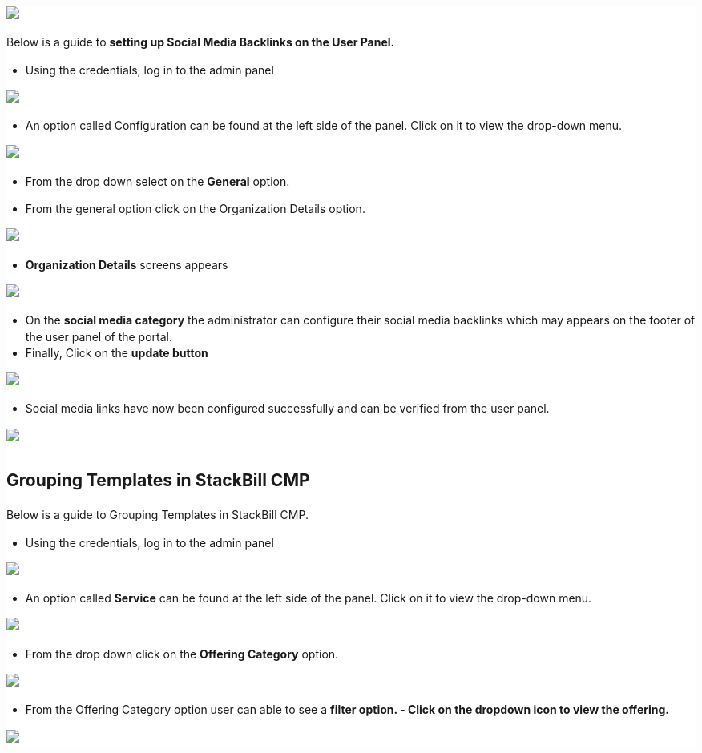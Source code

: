 <img src="/img/addslider/stackbillsocialmedia.png" width="70%" />

Below is a guide to **setting up Social Media Backlinks on the User Panel.**

- Using the credentials, log in to the admin panel

<img src="/img/addslider/adminlogin1-CMP.png" width="80%" />

- An option called Configuration can be found at the left side of the panel. Click on it to view the drop-down menu.

<img src="/img/addslider/adminlogin2-CMP.png" width="80%" />

-  From the drop down select on the **General** option.

- From the general option click on the Organization Details option.

<img src="/img/socialmedia/socialmedia1-cloudportal.png" width="80%" />

- **Organization Details** screens appears

<img src="/img/socialmedia/socialmedia2-cloudportal.png" width="80%" />

- On the **social media category** the administrator can configure their social media backlinks which may appears on the footer of the user panel of the portal.
- Finally, Click on the **update button** 

<img src="/img/socialmedia/socialmedia3-cloudportal.png" width="80%" />

- Social media links have now been configured successfully and can be verified from the user panel.

<img src="/img/socialmedia/socialmedia4-cloudportal.png" width="80%" />

## Grouping Templates in StackBill CMP

Below is a guide to Grouping Templates in StackBill CMP.

- Using the credentials, log in to the admin panel

<img src="/img/addslider/adminlogin1-CMP.png" width="80%" />

- An option called **Service** can be found at the left side of the panel. Click on it to view the drop-down menu.

<img src="/img/offering/offering1-Cloudmanagementportal.png" width="80%" />

-  From the drop down click on the **Offering Category** option.

<img src="/img/offering/offering2-Cloudmanagementportal.png" width="40%" />

- From the Offering Category option user can able to see a **filter option. - Click on the dropdown icon to view the offering.**

<img src="/img/offering/offering3-Cloudmanagementportal.png" width="100%" />
